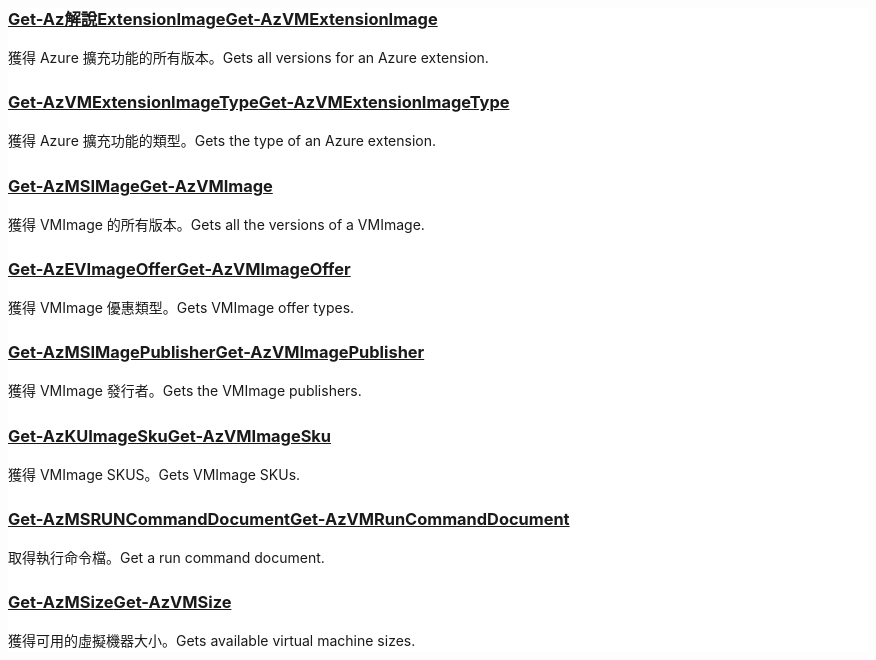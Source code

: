### [<span data-ttu-id="33082-203">Get-Az解說ExtensionImage</span><span class="sxs-lookup"><span data-stu-id="33082-203">Get-AzVMExtensionImage</span></span>](Get-AzVMExtensionImage.md)
<span data-ttu-id="33082-204">獲得 Azure 擴充功能的所有版本。</span><span class="sxs-lookup"><span data-stu-id="33082-204">Gets all versions for an Azure extension.</span></span>

### [<span data-ttu-id="33082-205">Get-AzVMExtensionImageType</span><span class="sxs-lookup"><span data-stu-id="33082-205">Get-AzVMExtensionImageType</span></span>](Get-AzVMExtensionImageType.md)
<span data-ttu-id="33082-206">獲得 Azure 擴充功能的類型。</span><span class="sxs-lookup"><span data-stu-id="33082-206">Gets the type of an Azure extension.</span></span>

### [<span data-ttu-id="33082-207">Get-AzMSIMage</span><span class="sxs-lookup"><span data-stu-id="33082-207">Get-AzVMImage</span></span>](Get-AzVMImage.md)
<span data-ttu-id="33082-208">獲得 VMImage 的所有版本。</span><span class="sxs-lookup"><span data-stu-id="33082-208">Gets all the versions of a VMImage.</span></span>

### [<span data-ttu-id="33082-209">Get-AzEVImageOffer</span><span class="sxs-lookup"><span data-stu-id="33082-209">Get-AzVMImageOffer</span></span>](Get-AzVMImageOffer.md)
<span data-ttu-id="33082-210">獲得 VMImage 優惠類型。</span><span class="sxs-lookup"><span data-stu-id="33082-210">Gets VMImage offer types.</span></span>

### [<span data-ttu-id="33082-211">Get-AzMSIMagePublisher</span><span class="sxs-lookup"><span data-stu-id="33082-211">Get-AzVMImagePublisher</span></span>](Get-AzVMImagePublisher.md)
<span data-ttu-id="33082-212">獲得 VMImage 發行者。</span><span class="sxs-lookup"><span data-stu-id="33082-212">Gets the VMImage publishers.</span></span>

### [<span data-ttu-id="33082-213">Get-AzKUImageSku</span><span class="sxs-lookup"><span data-stu-id="33082-213">Get-AzVMImageSku</span></span>](Get-AzVMImageSku.md)
<span data-ttu-id="33082-214">獲得 VMImage SKUS。</span><span class="sxs-lookup"><span data-stu-id="33082-214">Gets VMImage SKUs.</span></span>

### [<span data-ttu-id="33082-215">Get-AzMSRUNCommandDocument</span><span class="sxs-lookup"><span data-stu-id="33082-215">Get-AzVMRunCommandDocument</span></span>](Get-AzVMRunCommandDocument.md)
<span data-ttu-id="33082-216">取得執行命令檔。</span><span class="sxs-lookup"><span data-stu-id="33082-216">Get a run command document.</span></span>

### [<span data-ttu-id="33082-217">Get-AzMSize</span><span class="sxs-lookup"><span data-stu-id="33082-217">Get-AzVMSize</span></span>](Get-AzVMSize.md)
<span data-ttu-id="33082-218">獲得可用的虛擬機器大小。</span><span class="sxs-lookup"><span data-stu-id="33082-218">Gets available virtual machine sizes.</span></span>

